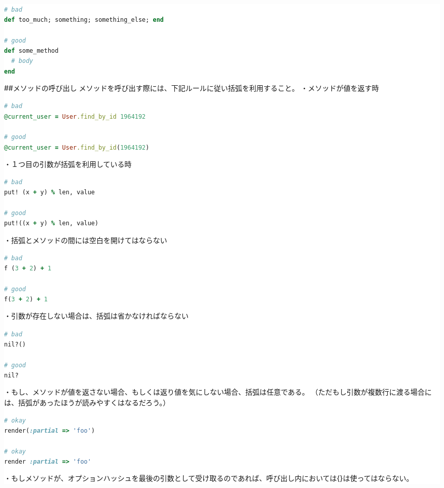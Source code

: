 ```ruby
# bad
def too_much; something; something_else; end

# good
def some_method
  # body
end
```

##メソッドの呼び出し
メソッドを呼び出す際には、下記ルールに従い括弧を利用すること。
・メソッドが値を返す時

```ruby
# bad
@current_user = User.find_by_id 1964192

# good
@current_user = User.find_by_id(1964192)
```

・１つ目の引数が括弧を利用している時

```ruby
# bad
put! (x + y) % len, value

# good
put!((x + y) % len, value)
```
・括弧とメソッドの間には空白を開けてはならない

```ruby
# bad
f (3 + 2) + 1

# good
f(3 + 2) + 1
```

・引数が存在しない場合は、括弧は省かなければならない

```ruby
# bad
nil?()

# good
nil?
```

・もし、メソッドが値を返さない場合、もしくは返り値を気にしない場合、括弧は任意である。
（ただもし引数が複数行に渡る場合には、括弧があったほうが読みやすくはなるだろう。）

```ruby
# okay
render(:partial => 'foo')

# okay
render :partial => 'foo'
```
・もしメソッドが、オプションハッシュを最後の引数として受け取るのであれば、呼び出し内においては{}は使ってはならない。
